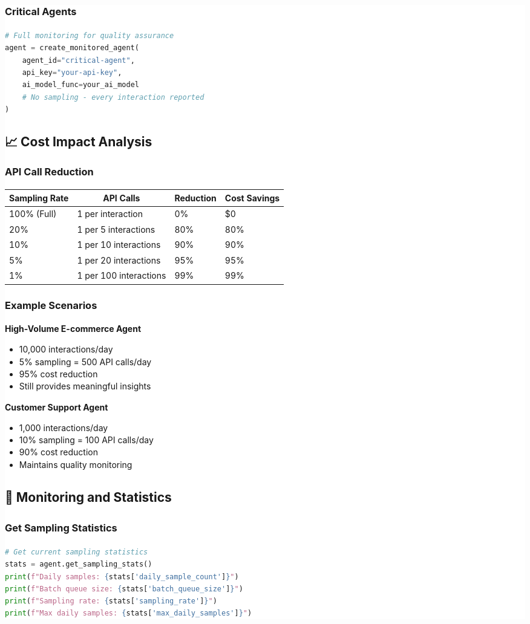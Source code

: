 ### Critical Agents
```python
# Full monitoring for quality assurance
agent = create_monitored_agent(
    agent_id="critical-agent",
    api_key="your-api-key",
    ai_model_func=your_ai_model
    # No sampling - every interaction reported
)
```

## 📈 Cost Impact Analysis

### API Call Reduction

| Sampling Rate | API Calls | Reduction | Cost Savings |
|---------------|-----------|-----------|--------------|
| 100% (Full) | 1 per interaction | 0% | $0 |
| 20% | 1 per 5 interactions | 80% | 80% |
| 10% | 1 per 10 interactions | 90% | 90% |
| 5% | 1 per 20 interactions | 95% | 95% |
| 1% | 1 per 100 interactions | 99% | 99% |

### Example Scenarios

**High-Volume E-commerce Agent**
- 10,000 interactions/day
- 5% sampling = 500 API calls/day
- 95% cost reduction
- Still provides meaningful insights

**Customer Support Agent**
- 1,000 interactions/day
- 10% sampling = 100 API calls/day
- 90% cost reduction
- Maintains quality monitoring

## 🔧 Monitoring and Statistics

### Get Sampling Statistics

```python
# Get current sampling statistics
stats = agent.get_sampling_stats()
print(f"Daily samples: {stats['daily_sample_count']}")
print(f"Batch queue size: {stats['batch_queue_size']}")
print(f"Sampling rate: {stats['sampling_rate']}")
print(f"Max daily samples: {stats['max_daily_samples']}")
```
